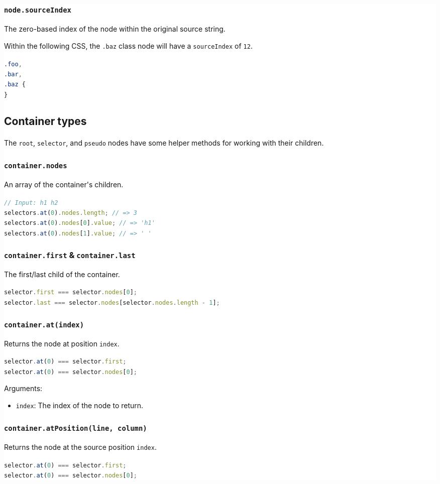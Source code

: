 ### `node.sourceIndex`

The zero-based index of the node within the original source string.

Within the following CSS, the `.baz` class node will have a `sourceIndex` of `12`.

```css
.foo,
.bar,
.baz {
}
```

## Container types

The `root`, `selector`, and `pseudo` nodes have some helper methods for working
with their children.

### `container.nodes`

An array of the container's children.

```js
// Input: h1 h2
selectors.at(0).nodes.length; // => 3
selectors.at(0).nodes[0].value; // => 'h1'
selectors.at(0).nodes[1].value; // => ' '
```

### `container.first` & `container.last`

The first/last child of the container.

```js
selector.first === selector.nodes[0];
selector.last === selector.nodes[selector.nodes.length - 1];
```

### `container.at(index)`

Returns the node at position `index`.

```js
selector.at(0) === selector.first;
selector.at(0) === selector.nodes[0];
```

Arguments:

- `index`: The index of the node to return.

### `container.atPosition(line, column)`

Returns the node at the source position `index`.

```js
selector.at(0) === selector.first;
selector.at(0) === selector.nodes[0];
```
